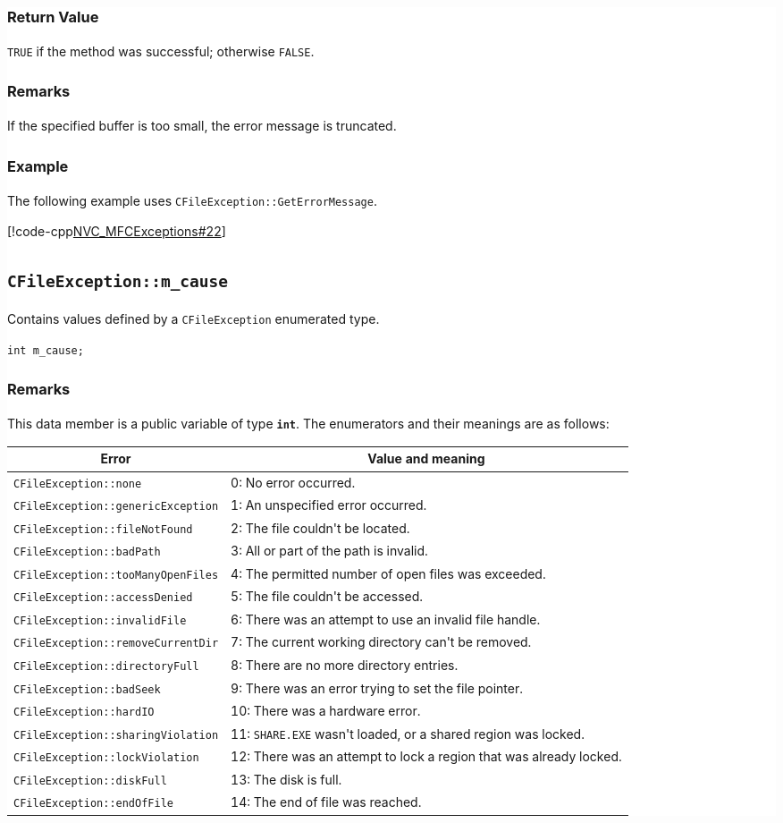 ### Return Value

`TRUE` if the method was successful; otherwise `FALSE`.

### Remarks

If the specified buffer is too small, the error message is truncated.

### Example

The following example uses `CFileException::GetErrorMessage`.

[!code-cpp[NVC_MFCExceptions#22](../../mfc/codesnippet/cpp/cfileexception-class_2.cpp)]

## <a name="m_cause"></a> `CFileException::m_cause`

Contains values defined by a `CFileException` enumerated type.

```
int m_cause;
```

### Remarks

This data member is a public variable of type **`int`**. The enumerators and their meanings are as follows:

| Error | Value and meaning |
|--|--|
| `CFileException::none` | 0: No error occurred. |
| `CFileException::genericException` | 1: An unspecified error occurred. |
| `CFileException::fileNotFound` | 2: The file couldn't be located. |
| `CFileException::badPath` | 3: All or part of the path is invalid. |
| `CFileException::tooManyOpenFiles` | 4: The permitted number of open files was exceeded. |
| `CFileException::accessDenied` | 5: The file couldn't be accessed. |
| `CFileException::invalidFile` | 6: There was an attempt to use an invalid file handle. |
| `CFileException::removeCurrentDir` | 7: The current working directory can't be removed. |
| `CFileException::directoryFull` | 8: There are no more directory entries. |
| `CFileException::badSeek` | 9: There was an error trying to set the file pointer. |
| `CFileException::hardIO` | 10: There was a hardware error. |
| `CFileException::sharingViolation` | 11: `SHARE.EXE` wasn't loaded, or a shared region was locked. |
| `CFileException::lockViolation` | 12: There was an attempt to lock a region that was already locked. |
| `CFileException::diskFull` | 13: The disk is full. |
| `CFileException::endOfFile` | 14: The end of file was reached. |
